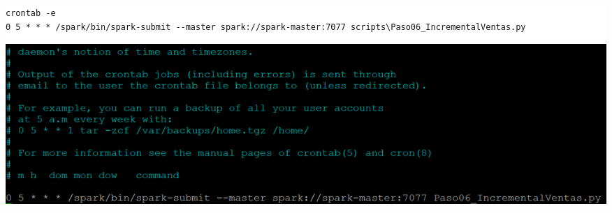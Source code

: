 ```
crontab -e
0 5 * * * /spark/bin/spark-submit --master spark://spark-master:7077 scripts\Paso06_IncrementalVentas.py
```
![Descripción de la imagen](Evidencia/Crontab/Programar5am.png)















